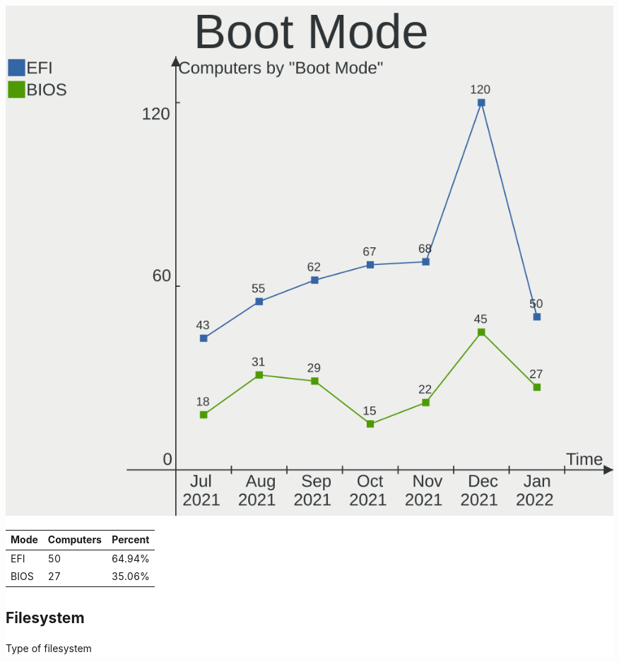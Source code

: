 ![Boot Mode](./images/line_chart/os_boot_mode.svg)

| Mode | Computers | Percent |
|------|-----------|---------|
| EFI  | 50        | 64.94%  |
| BIOS | 27        | 35.06%  |

Filesystem
----------

Type of filesystem
